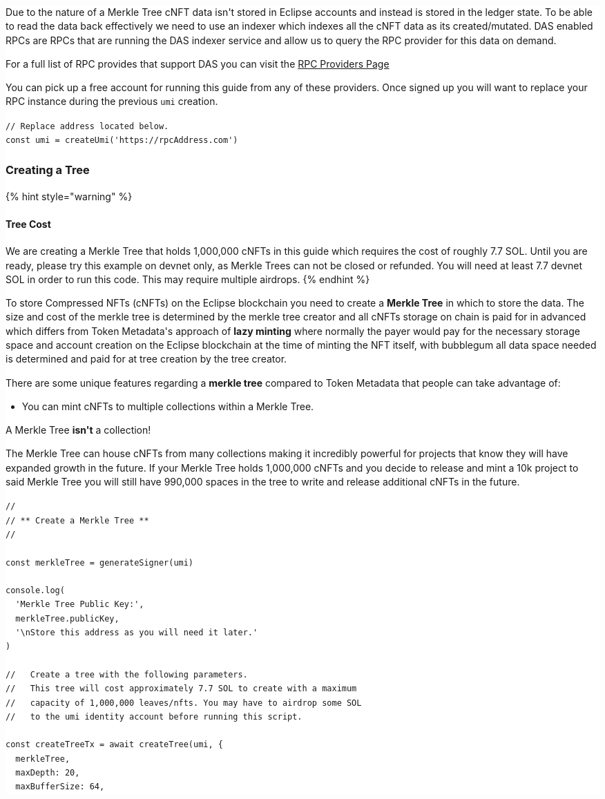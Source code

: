 Due to the nature of a Merkle Tree cNFT data isn't stored in Eclipse accounts and instead is stored in the ledger state. To be able to read the data back effectively we need to use an indexer which indexes all the cNFT data as its created/mutated. DAS enabled RPCs are RPCs that are running the DAS indexer service and allow us to query the RPC provider for this data on demand.

For a full list of RPC provides that support DAS you can visit the [RPC Providers Page](https://developers.metaplex.com/rpc-providers#rp-cs-with-das-support)

You can pick up a free account for running this guide from any of these providers. Once signed up you will want to replace your RPC instance during the previous `umi` creation.

```
// Replace address located below.
const umi = createUmi('https://rpcAddress.com')
```

### &#x20;Creating a Tree

{% hint style="warning" %}
#### Tree Cost

We are creating a Merkle Tree that holds 1,000,000 cNFTs in this guide which requires the cost of roughly 7.7 SOL. Until you are ready, please try this example on devnet only, as Merkle Trees can not be closed or refunded. You will need at least 7.7 devnet SOL in order to run this code. This may require multiple airdrops.
{% endhint %}

To store Compressed NFTs (cNFTs) on the Eclipse blockchain you need to create a **Merkle Tree** in which to store the data. The size and cost of the merkle tree is determined by the merkle tree creator and all cNFTs storage on chain is paid for in advanced which differs from Token Metadata's approach of **lazy minting** where normally the payer would pay for the necessary storage space and account creation on the Eclipse blockchain at the time of minting the NFT itself, with bubblegum all data space needed is determined and paid for at tree creation by the tree creator.

There are some unique features regarding a **merkle tree** compared to Token Metadata that people can take advantage of:

* You can mint cNFTs to multiple collections within a Merkle Tree.

A Merkle Tree **isn't** a collection!

The Merkle Tree can house cNFTs from many collections making it incredibly powerful for projects that know they will have expanded growth in the future. If your Merkle Tree holds 1,000,000 cNFTs and you decide to release and mint a 10k project to said Merkle Tree you will still have 990,000 spaces in the tree to write and release additional cNFTs in the future.

```
//
// ** Create a Merkle Tree **
//

const merkleTree = generateSigner(umi)

console.log(
  'Merkle Tree Public Key:',
  merkleTree.publicKey,
  '\nStore this address as you will need it later.'
)

//   Create a tree with the following parameters.
//   This tree will cost approximately 7.7 SOL to create with a maximum
//   capacity of 1,000,000 leaves/nfts. You may have to airdrop some SOL
//   to the umi identity account before running this script.

const createTreeTx = await createTree(umi, {
  merkleTree,
  maxDepth: 20,
  maxBufferSize: 64,
```